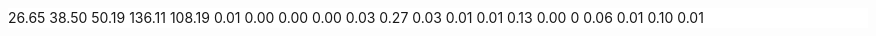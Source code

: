 </td>
<td style="text-align:right;">
26.65
</td>
<td style="text-align:right;">
38.50
</td>
<td style="text-align:right;">
50.19
</td>
<td style="text-align:right;">
136.11
</td>
<td style="text-align:right;">
108.19
</td>
<td style="text-align:right;">
0.01
</td>
<td style="text-align:right;">
0.00
</td>
<td style="text-align:right;">
0.00
</td>
<td style="text-align:right;">
0.00
</td>
<td style="text-align:right;">
0.03
</td>
<td style="text-align:right;">
0.27
</td>
<td style="text-align:right;">
0.03
</td>
<td style="text-align:right;">
0.01
</td>
<td style="text-align:right;">
0.01
</td>
<td style="text-align:right;">
0.13
</td>
<td style="text-align:right;">
0.00
</td>
<td style="text-align:right;">
0
</td>
<td style="text-align:right;">
0.06
</td>
<td style="text-align:right;">
0.01
</td>
<td style="text-align:right;">
0.10
</td>
<td style="text-align:right;">
0.01
</td>